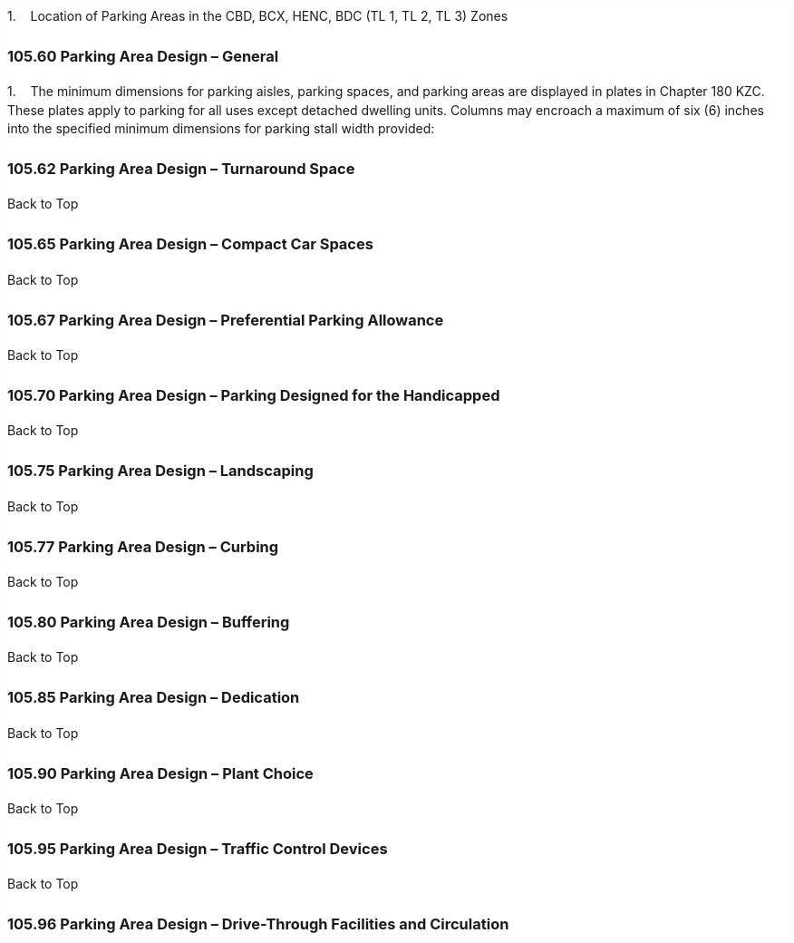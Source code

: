 1.    Location of Parking Areas in the CBD, BCX, HENC, BDC (TL 1, TL 2, TL 3) Zones

### 105.60 Parking Area Design – General

1.    The minimum dimensions for parking aisles, parking spaces, and parking areas are displayed in plates in Chapter 180 KZC. These plates apply to parking for all uses except detached dwelling units. Columns may encroach a maximum of six (6) inches into the specified minimum dimensions for parking stall width provided:

### 105.62 Parking Area Design – Turnaround Space

Back to Top

### 105.65 Parking Area Design – Compact Car Spaces

Back to Top

### 105.67 Parking Area Design – Preferential Parking Allowance

Back to Top

### 105.70 Parking Area Design – Parking Designed for the Handicapped

Back to Top

### 105.75 Parking Area Design – Landscaping

Back to Top

### 105.77 Parking Area Design – Curbing

Back to Top

### 105.80 Parking Area Design – Buffering

Back to Top

### 105.85 Parking Area Design – Dedication

Back to Top

### 105.90 Parking Area Design – Plant Choice

Back to Top

### 105.95 Parking Area Design – Traffic Control Devices

Back to Top

### 105.96 Parking Area Design – Drive-Through Facilities and Circulation
